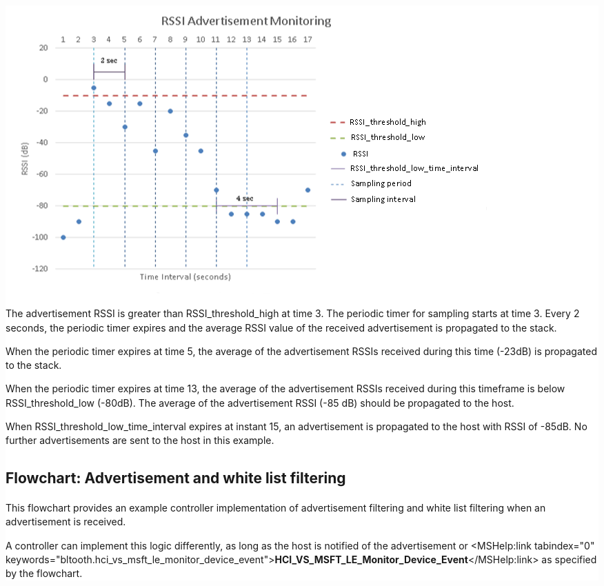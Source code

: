 </p><img src="images/HCI_Example_Advertisement_Monitoring.png" alt="Advertisement monitoring graph"/><p>

The advertisement RSSI is greater than RSSI_threshold_high at time 3. The periodic timer for sampling starts at time 3. Every 2 seconds, the periodic timer expires and the average RSSI value of the received advertisement is propagated to the stack.

When the periodic timer expires at time 5, the average of the advertisement RSSIs received during this time (-23dB) is propagated to the stack.

When the periodic timer expires at time 13, the average of the advertisement RSSIs received during this timeframe is below RSSI_threshold_low (-80dB). The average of the advertisement RSSI (-85 dB) should be propagated to the host.

When RSSI_threshold_low_time_interval expires at instant 15, an advertisement is propagated to the host with RSSI of -85dB. No further advertisements are sent to the host in this example.

 ## Flowchart: Advertisement and white list filtering

This flowchart provides an example controller implementation of advertisement filtering and white list filtering when an advertisement is received.

A controller can implement this logic differently, as long as the host is notified of the advertisement or <MSHelp:link tabindex="0" keywords="bltooth.hci_vs_msft_le_monitor_device_event"><b>HCI_VS_MSFT_LE_Monitor_Device_Event</b></MSHelp:link> as specified by the flowchart.
